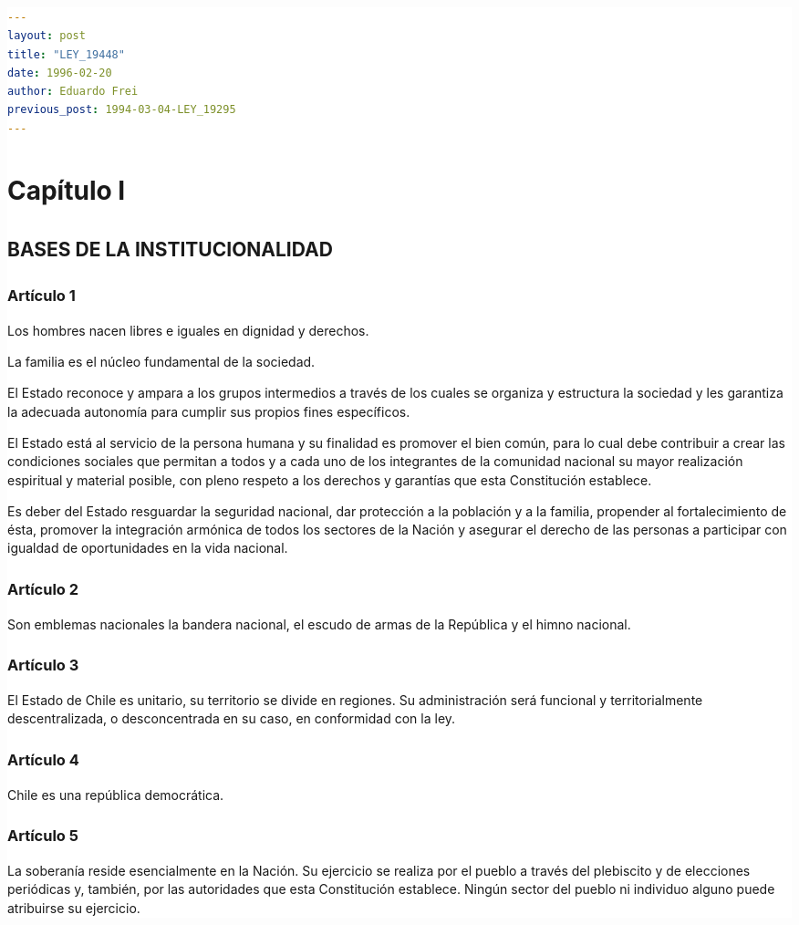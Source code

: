 ```yaml
---
layout: post
title: "LEY_19448"
date: 1996-02-20
author: Eduardo Frei
previous_post: 1994-03-04-LEY_19295
---
```


# Capítulo I

## BASES DE LA INSTITUCIONALIDAD

### Artículo 1

Los hombres nacen libres e iguales en dignidad y derechos.

La familia es el núcleo fundamental de la sociedad.

El Estado reconoce y ampara a los grupos intermedios a través de los cuales se organiza y estructura la sociedad y les garantiza la adecuada autonomía para cumplir sus propios fines específicos.

El Estado está al servicio de la persona humana y su finalidad es promover el bien común, para lo cual debe contribuir a crear las condiciones sociales que permitan a todos y a cada uno de los integrantes de la comunidad nacional su mayor realización espiritual y material posible, con pleno respeto a los derechos y garantías que esta Constitución establece.

Es deber del Estado resguardar la seguridad nacional, dar protección a la población y a la familia, propender al fortalecimiento de ésta, promover la integración armónica de todos los sectores de la Nación y asegurar el derecho de las personas a participar con igualdad de oportunidades en la vida nacional.

### Artículo 2

Son emblemas nacionales la bandera nacional, el escudo de armas de la República y el himno nacional.

### Artículo 3

El Estado de Chile es unitario, su territorio se divide en regiones. Su administración será funcional y territorialmente descentralizada, o desconcentrada en su caso, en conformidad con la ley.

### Artículo 4

Chile es una república democrática.

### Artículo 5

La soberanía reside esencialmente en la Nación. Su ejercicio se realiza por el pueblo a través del plebiscito y de elecciones periódicas y, también, por las autoridades que esta Constitución establece. Ningún sector del pueblo ni individuo alguno puede atribuirse su ejercicio.
